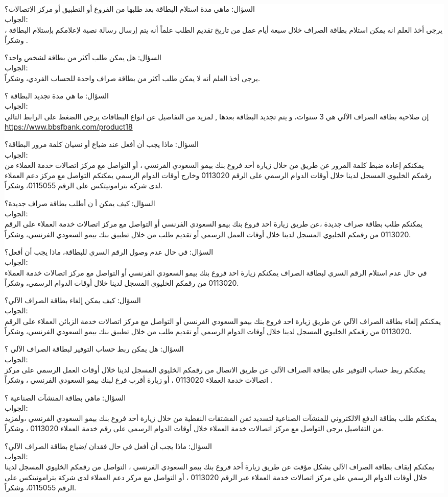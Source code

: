 السؤال: ماهي مدة استلام البطاقة بعد طلبها من الفروع أو التطبيق أو مركز الاتصالات؟   
الجواب:  
يرجى أخذ العلم انه يمكن استلام بطاقة الصراف خلال سبعة أيام عمل من تاريخ تقديم الطلب علماً أنه يتم إرسال رسالة نصية لإعلامكم بإستلام البطاقة ، وشكراً .

السؤال: هل يمكن طلب أكثر من بطاقة لشخص واحد؟  
الجواب:   
يرجى أخذ العلم أنه لا يمكن طلب أكثر من بطاقة صراف واحدة  للحساب الفردي، وشكراً.

السؤال: ما هي مدة تجديد البطاقة ؟  
الجواب:   
إن صلاحية بطاقة الصراف الآلي هي 3 سنوات، و يتم  تجديد البطاقة بعدها  , لمزيد من التفاصيل عن انواع البطاقات يرجى االضغط على الرابط التالي
https://www.bbsfbank.com/product18


السؤال: ماذا يجب أن أفعل عند ضياع أو نسيان كلمة مرور البطاقة؟   
الجواب:    
يمكنكم إعادة ضبط كلمة المرور عن طريق من خلال زيارة أحد فروع بنك بيمو السعودي الفرنسي ، أو التواصل مع مركز  اتصالات خدمة  العملاء من رقمكم الخليوي المسجل لدينا خلال أوقات الدوام الرسمي على الرقم 0113020 وخارج أوقات الدوام الرسمي يمكنكم التواصل مع مركز دعم العملاء لدى شركة بترامونيتكس  على الرقم 0115055، وشكراً.

السؤال: كيف يمكن أ ن أطلب بطاقة صراف جديدة؟   
الجواب:   
يمكنكم طلب بطاقة صراف جديدة ،عن طريق  زيارة احد فروع  بنك  بيمو السعودي الفرنسي  أو التواصل مع مركز  اتصالات خدمة العملاء على الرقم 0113020 من رقمكم الخليوي المسجل لدينا خلال أوقات العمل الرسمي أو تقديم طلب من خلال تطبيق بنك بيمو السعودي الفرنسي، وشكراً.

السؤال: في حال عدم وصول الرقم السري للبطاقة، ماذا يجب أن أفعل؟    
الجواب:    
في حال عدم استلام الرقم السري لبطاقة الصراف يمكنكم  زيارة احد فروع  بنك  بيمو السعودي الفرنسي  أو التواصل مع مركز  اتصالات خدمة العملاء 0113020 من رقمكم الخليوي المسجل لدينا خلال أوقات الدوام الرسمي، وشكراً.

السؤال: كيف يمكن إلغاء بطاقة الصراف الآلي؟    
الجواب:   
يمكنكم إلغاء بطاقة الصراف الآلي عن طريق  زيارة احد فروع  بنك  بيمو السعودي الفرنسي  أو التواصل مع مركز  اتصالات خدمة الزبائن العملاء على الرقم  0113020 من رقمكم الخليوي المسجل لدينا خلال أوقات الدوام الرسمي أو تقديم طلب من خلال تطبيق بنك بيمو السعودي الفرنسي، وشكراً.

السؤال: هل يمكن ربط حساب التوفير لبطاقة الصراف الآلي ؟   
الجواب:   
يمكنكم ربط حساب التوفير على بطاقة الصراف الآلي عن طريق الاتصال من رقمكم الخليوي المسجل لدينا خلال أوقات العمل الرسمي على مركز اتصالات خدمة العملاء 0113020 ، أو زيارة أقرب فرع لبنك بيمو السعودي الفرنسي ، وشكراً .

السؤال: ماهي بطاقة المنشآت الصناعية ؟   
الجواب:   
يمكنكم طلب بطاقة الدفع الالكتروني للمنشآت الصناعية لتسديد ثمن المشتقات النفطية من خلال زيارة أحد فروع بنك بيمو السعودي الفرنسي ،ولمزيد من التفاصيل يرجى التواصل  مع مركز اتصالات خدمة العملاء خلال أوقات الدوام الرسمي على رقم خدمة العملاء 0113020 ، وشكراً.

السؤال: ماذا يجب أن أفعل في حال  فقدان /ضياع بطاقة الصراف الآلي؟   
الجواب:   
يمكنكم  إيقاف بطاقة الصراف الآلي بشكل مؤقت عن طريق زيارة أحد فروع بنك بيمو السعودي الفرنسي ، التواصل من رقمكم الخليوي المسجل لدينا خلال أوقات الدوام الرسمي على مركز اتصالات خدمة العملاء عبر الرقم 0113020 ، أو التواصل مع مركز دعم العملاء لدى شركة بترامونيتكس على الرقم 0115055، وشكراً.
